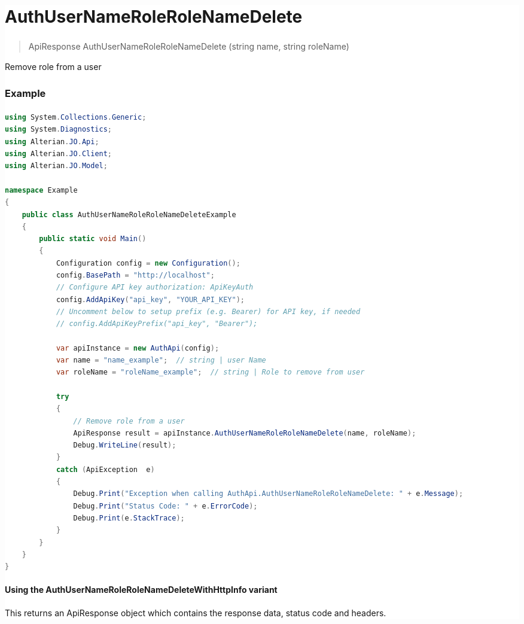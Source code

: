 <a id="authusernamerolerolenamedelete"></a>
# **AuthUserNameRoleRoleNameDelete**
> ApiResponse AuthUserNameRoleRoleNameDelete (string name, string roleName)

Remove role from a user

### Example
```csharp
using System.Collections.Generic;
using System.Diagnostics;
using Alterian.JO.Api;
using Alterian.JO.Client;
using Alterian.JO.Model;

namespace Example
{
    public class AuthUserNameRoleRoleNameDeleteExample
    {
        public static void Main()
        {
            Configuration config = new Configuration();
            config.BasePath = "http://localhost";
            // Configure API key authorization: ApiKeyAuth
            config.AddApiKey("api_key", "YOUR_API_KEY");
            // Uncomment below to setup prefix (e.g. Bearer) for API key, if needed
            // config.AddApiKeyPrefix("api_key", "Bearer");

            var apiInstance = new AuthApi(config);
            var name = "name_example";  // string | user Name
            var roleName = "roleName_example";  // string | Role to remove from user

            try
            {
                // Remove role from a user
                ApiResponse result = apiInstance.AuthUserNameRoleRoleNameDelete(name, roleName);
                Debug.WriteLine(result);
            }
            catch (ApiException  e)
            {
                Debug.Print("Exception when calling AuthApi.AuthUserNameRoleRoleNameDelete: " + e.Message);
                Debug.Print("Status Code: " + e.ErrorCode);
                Debug.Print(e.StackTrace);
            }
        }
    }
}
```

#### Using the AuthUserNameRoleRoleNameDeleteWithHttpInfo variant
This returns an ApiResponse object which contains the response data, status code and headers.
